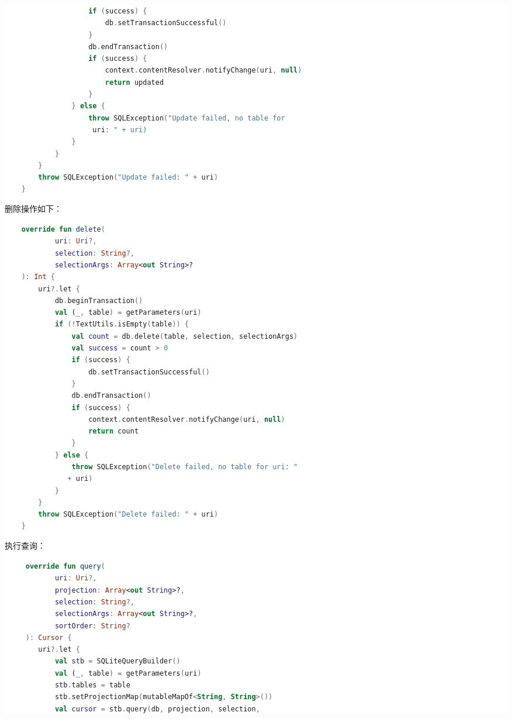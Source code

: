 ```kt
                    if (success) { 
                        db.setTransactionSuccessful() 
                    } 
                    db.endTransaction() 
                    if (success) { 
                        context.contentResolver.notifyChange(uri, null) 
                        return updated 
                    } 
                } else { 
                    throw SQLException("Update failed, no table for
                     uri: " + uri) 
                } 
            } 
        } 
        throw SQLException("Update failed: " + uri) 
    } 
```

删除操作如下：

```kt
    override fun delete( 
            uri: Uri?, 
            selection: String?, 
            selectionArgs: Array<out String>? 
    ): Int { 
        uri?.let { 
            db.beginTransaction() 
            val (_, table) = getParameters(uri) 
            if (!TextUtils.isEmpty(table)) { 
                val count = db.delete(table, selection, selectionArgs) 
                val success = count > 0 
                if (success) { 
                    db.setTransactionSuccessful() 
                } 
                db.endTransaction() 
                if (success) { 
                    context.contentResolver.notifyChange(uri, null) 
                    return count 
                } 
            } else { 
                throw SQLException("Delete failed, no table for uri: "
               + uri) 
            } 
        } 
        throw SQLException("Delete failed: " + uri) 
    } 
```

执行查询：

```kt
     override fun query( 
            uri: Uri?, 
            projection: Array<out String>?, 
            selection: String?, 
            selectionArgs: Array<out String>?, 
            sortOrder: String? 
     ): Cursor { 
        uri?.let { 
            val stb = SQLiteQueryBuilder() 
            val (_, table) = getParameters(uri) 
            stb.tables = table 
            stb.setProjectionMap(mutableMapOf<String, String>()) 
            val cursor = stb.query(db, projection, selection,
```